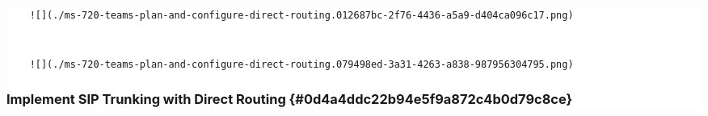 		![](./ms-720-teams-plan-and-configure-direct-routing.012687bc-2f76-4436-a5a9-d404ca096c17.png)


		![](./ms-720-teams-plan-and-configure-direct-routing.079498ed-3a31-4263-a838-987956304795.png)




### Implement SIP Trunking with Direct Routing {#0d4a4ddc22b94e5f9a872c4b0d79c8ce}

